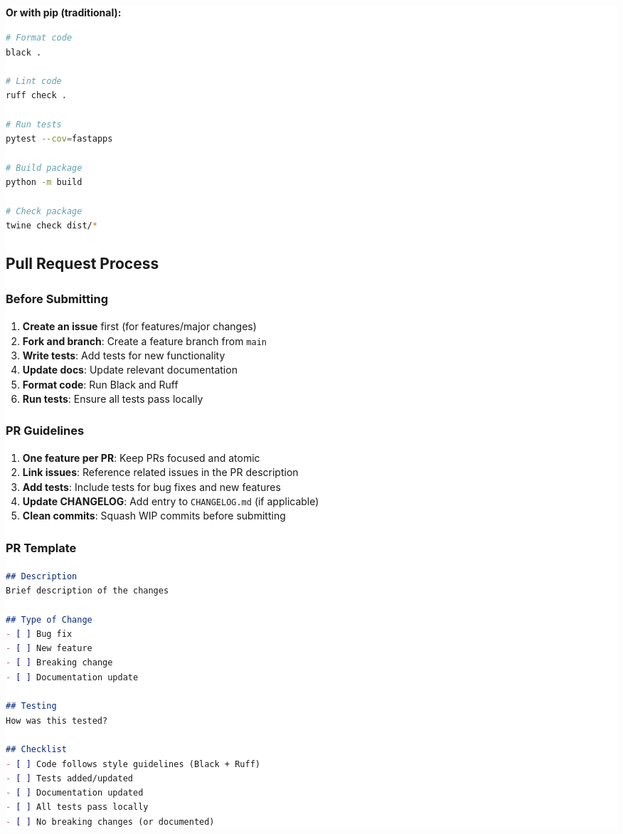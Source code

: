 **Or with pip (traditional):**

```bash
# Format code
black .

# Lint code
ruff check .

# Run tests
pytest --cov=fastapps

# Build package
python -m build

# Check package
twine check dist/*
```

## Pull Request Process

### Before Submitting

1. **Create an issue** first (for features/major changes)
2. **Fork and branch**: Create a feature branch from `main`
3. **Write tests**: Add tests for new functionality
4. **Update docs**: Update relevant documentation
5. **Format code**: Run Black and Ruff
6. **Run tests**: Ensure all tests pass locally

### PR Guidelines

1. **One feature per PR**: Keep PRs focused and atomic
2. **Link issues**: Reference related issues in the PR description
3. **Add tests**: Include tests for bug fixes and new features
4. **Update CHANGELOG**: Add entry to `CHANGELOG.md` (if applicable)
5. **Clean commits**: Squash WIP commits before submitting

### PR Template

```markdown
## Description
Brief description of the changes

## Type of Change
- [ ] Bug fix
- [ ] New feature
- [ ] Breaking change
- [ ] Documentation update

## Testing
How was this tested?

## Checklist
- [ ] Code follows style guidelines (Black + Ruff)
- [ ] Tests added/updated
- [ ] Documentation updated
- [ ] All tests pass locally
- [ ] No breaking changes (or documented)
```
